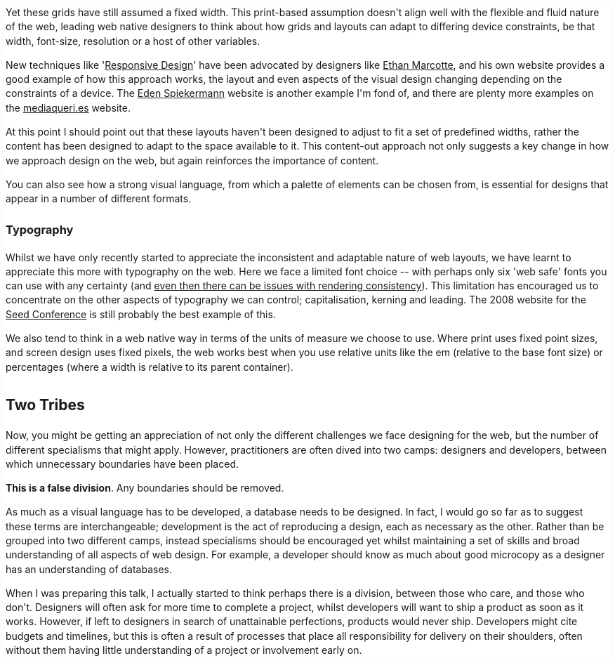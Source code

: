 Yet these grids have still assumed a fixed width. This print-based assumption doesn't align well with the flexible and fluid nature of the web, leading web native designers to think about how grids and layouts can adapt to differing device constraints, be that width, font-size, resolution or a host of other variables.

New techniques like '[Responsive Design][12]' have been advocated by designers like [Ethan Marcotte][13], and his own website provides a good example of how this approach works, the layout and even aspects of the visual design changing depending on the constraints of a device. The [Eden Spiekermann][14] website is another example I'm fond of, and there are plenty more examples on the [mediaqueri.es][15] website.

At this point I should point out that these layouts haven't been designed to adjust to fit a set of predefined widths, rather the content has been designed to adapt to the space available to it. This content-out approach not only suggests a key change in how we approach design on the web, but again reinforces the importance of content.

You can also see how a strong visual language, from which a palette of elements can be chosen from, is essential for designs that appear in a number of different formats.

### Typography
Whilst we have only recently started to appreciate the inconsistent and adaptable nature of web layouts, we have learnt to appreciate this more with typography on the web. Here we face a limited font choice -- with perhaps only six 'web safe' fonts you can use with any certainty (and [even then there can be issues with rendering consistency][16]). This limitation has encouraged us to concentrate on the other aspects of typography we can control; capitalisation, kerning and leading. The 2008 website for the [Seed Conference][17] is still probably the best example of this.

We also tend to think in a web native way in terms of the units of measure we choose to use. Where print uses fixed point sizes, and screen design uses fixed pixels, the web works best when you use relative units like the em (relative to the base font size) or percentages (where a width is relative to its parent container).

## Two Tribes
Now, you might be getting an appreciation of not only the different challenges we face designing for the web, but the number of different specialisms that might apply. However, practitioners are often dived into two camps: designers and developers, between which unnecessary boundaries have been placed.

**This is a false division**. Any boundaries should be removed.

As much as a visual language has to be developed, a database needs to be designed. In fact, I would go so far as to suggest these terms are interchangeable; development is the act of reproducing a design, each as necessary as the other. Rather than be grouped into two different camps, instead specialisms should be encouraged yet whilst maintaining a set of skills and broad understanding of all aspects of web design. For example, a developer should know as much about good microcopy as a designer has an understanding of databases. 

When I was preparing this talk, I actually started to think perhaps there is a division, between those who care, and those who don't. Designers will often ask for more time to complete a project, whilst developers will want to ship a product as soon as it works. However, if left to designers in search of unattainable perfections, products would never ship. Developers might cite budgets and timelines, but this is often a result of processes that place all responsibility for delivery on their shoulders, often without them having little understanding of a project or involvement early on.


[1]: http://www.apa.co.uk/services/apa-events/digital-breakfasts
[2]: http://dev.opera.com/author/974138
[3]: http://www.slideshare.net/chrisdavidmills/for-nondevelopers-html5-a-richer-web-for-everyone
[4]: http://www.adambankin.com/
[5]: /2010/12/styleguides_for_the_web/
[6]: http://www.ftrain.com/wwic.html
[7]: http://www.alistapart.com/articles/dao/
[8]: https://www.flickr.com/groups/microcopy/
[9]: https://www.readability.com/
[10]: http://www.instapaper.com/
[11]: http://www.thegridsystem.org/
[12]: http://www.alistapart.com/articles/responsive-web-design/
[13]: http://ethanmarcotte.com/
[14]: http://edenspiekermann.com/
[15]: http://mediaqueri.es
[16]: http://blog.mhurrell.co.uk/post/2946358183/updating-the-helvetica-font-stack
[17]: http://seedconference.com/
[18]: http://www.bbc.co.uk/gel/